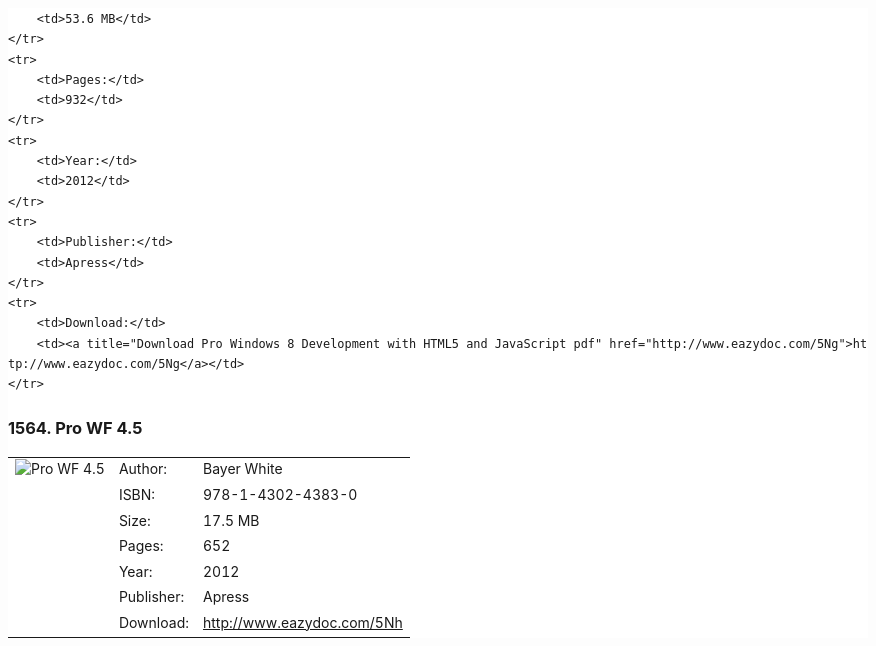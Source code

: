         <td>53.6 MB</td>
    </tr>
    <tr>
        <td>Pages:</td>
        <td>932</td>
    </tr>
    <tr>
        <td>Year:</td>
        <td>2012</td>
    </tr>
    <tr>
        <td>Publisher:</td>
        <td>Apress</td>
    </tr>
    <tr>
        <td>Download:</td>
        <td><a title="Download Pro Windows 8 Development with HTML5 and JavaScript pdf" href="http://www.eazydoc.com/5Ng">http://www.eazydoc.com/5Ng</a></td>
    </tr>
</table>

### 1564. Pro WF 4.5

<table>
    <tr>
        <td rowspan="7">
            <img alt="Pro WF 4.5" src="http://it-ebooks.info/images/ebooks/6/pro_wf_4.5.jpg">
        </td>
        <td>Author:</td>
        <td>Bayer White</td>
    </tr>
    <tr>
        <td>ISBN:</td>
        <td>978-1-4302-4383-0</td>
    </tr>
    <tr>
        <td>Size:</td>
        <td>17.5 MB</td>
    </tr>
    <tr>
        <td>Pages:</td>
        <td>652</td>
    </tr>
    <tr>
        <td>Year:</td>
        <td>2012</td>
    </tr>
    <tr>
        <td>Publisher:</td>
        <td>Apress</td>
    </tr>
    <tr>
        <td>Download:</td>
        <td><a title="Download Pro WF 4.5 pdf" href="http://www.eazydoc.com/5Nh">http://www.eazydoc.com/5Nh</a></td>
    </tr>
</table>
